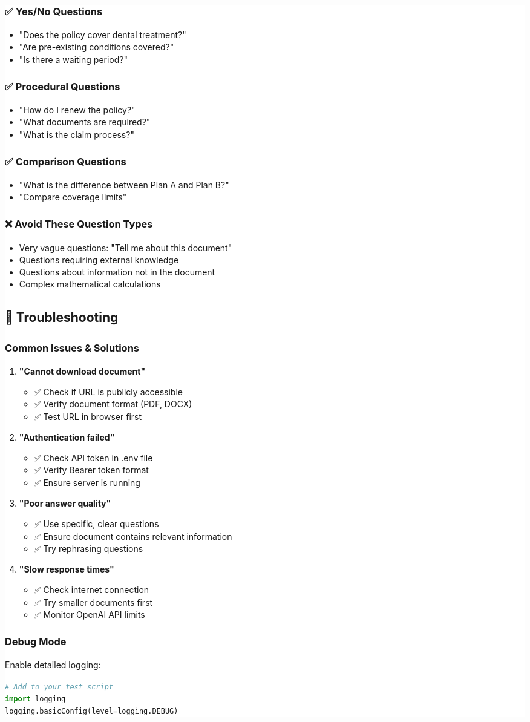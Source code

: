 ### **✅ Yes/No Questions**
- "Does the policy cover dental treatment?"
- "Are pre-existing conditions covered?"
- "Is there a waiting period?"

### **✅ Procedural Questions**
- "How do I renew the policy?"
- "What documents are required?"
- "What is the claim process?"

### **✅ Comparison Questions**
- "What is the difference between Plan A and Plan B?"
- "Compare coverage limits"

### **❌ Avoid These Question Types**
- Very vague questions: "Tell me about this document"
- Questions requiring external knowledge
- Questions about information not in the document
- Complex mathematical calculations

## 🔧 Troubleshooting

### **Common Issues & Solutions**

1. **"Cannot download document"**
   - ✅ Check if URL is publicly accessible
   - ✅ Verify document format (PDF, DOCX)
   - ✅ Test URL in browser first

2. **"Authentication failed"**
   - ✅ Check API token in .env file
   - ✅ Verify Bearer token format
   - ✅ Ensure server is running

3. **"Poor answer quality"**
   - ✅ Use specific, clear questions
   - ✅ Ensure document contains relevant information
   - ✅ Try rephrasing questions

4. **"Slow response times"**
   - ✅ Check internet connection
   - ✅ Try smaller documents first
   - ✅ Monitor OpenAI API limits

### **Debug Mode**

Enable detailed logging:

```python
# Add to your test script
import logging
logging.basicConfig(level=logging.DEBUG)
```
